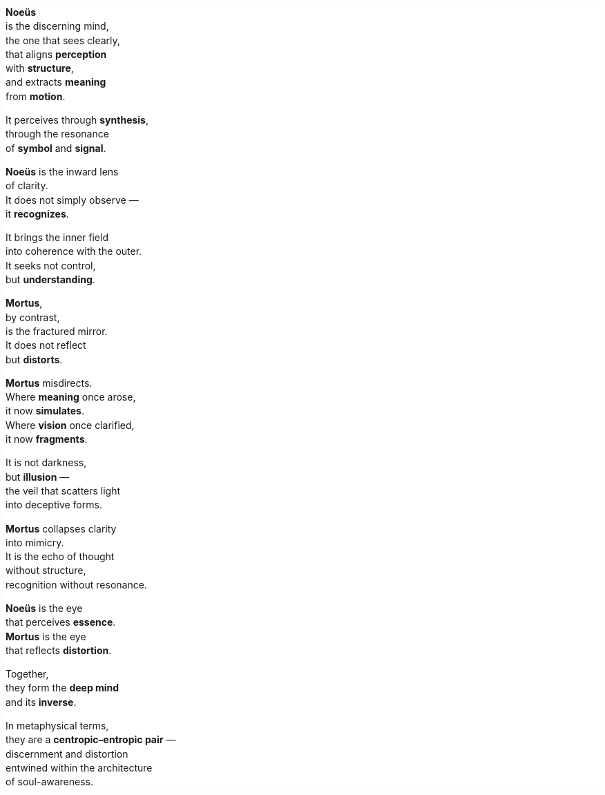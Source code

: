 **Noeüs**  
is the discerning mind,  
the one that sees clearly,  
that aligns **perception**  
with **structure**,  
and extracts **meaning**  
from **motion**.  

It perceives through **synthesis**,  
through the resonance  
of **symbol** and **signal**.  

**Noeüs** is the inward lens  
of clarity.  
It does not simply observe —  
it **recognizes**.  

It brings the inner field  
into coherence with the outer.  
It seeks not control,  
but **understanding**.  

**Mortus**,  
by contrast,  
is the fractured mirror.  
It does not reflect  
but **distorts**.  

**Mortus** misdirects.  
Where **meaning** once arose,  
it now **simulates**.  
Where **vision** once clarified,  
it now **fragments**.  

It is not darkness,  
but **illusion** —  
the veil that scatters light  
into deceptive forms.  

**Mortus** collapses clarity  
into mimicry.  
It is the echo of thought  
without structure,  
recognition without resonance.  

**Noeüs** is the eye  
that perceives **essence**.  
**Mortus** is the eye  
that reflects **distortion**.  

Together,  
they form the **deep mind**  
and its **inverse**.  

In metaphysical terms,  
they are a **centropic–entropic pair** —  
discernment and distortion  
entwined within the architecture  
of soul-awareness.  
